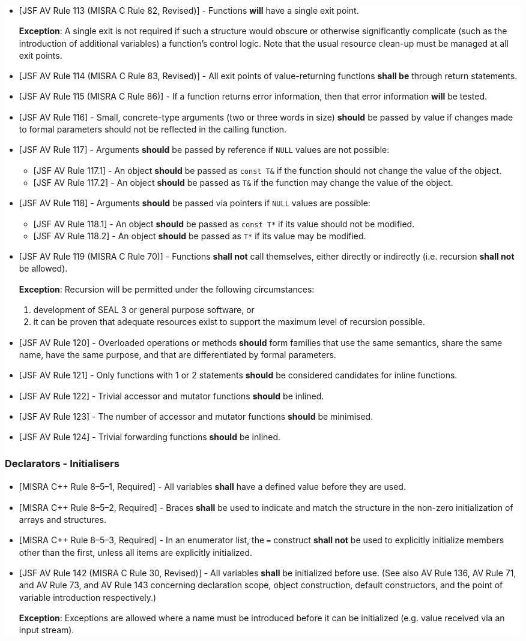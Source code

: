 - [JSF AV Rule 113 (MISRA C Rule 82, Revised)] - Functions **will** have a single exit point.

    **Exception**: A single exit is not required if such a structure would obscure or otherwise significantly complicate (such as the introduction of additional variables) a function’s control logic. Note that the usual resource clean-up must be managed at all exit points.

- [JSF AV Rule 114 (MISRA C Rule 83, Revised)] - All exit points of value-returning functions **shall be** through return statements.
- [JSF AV Rule 115 (MISRA C Rule 86)] - If a function returns error information, then that error information **will** be tested.
- [JSF AV Rule 116] - Small, concrete-type arguments (two or three words in size) **should** be passed by value if changes made to formal parameters should not be reflected in the calling function.
- [JSF AV Rule 117] - Arguments **should** be passed by reference if `NULL` values are not possible:
    - [JSF AV Rule 117.1] - An object **should** be passed as `const T&` if the function should not change the value of the object.
    - [JSF AV Rule 117.2] - An object **should** be passed as `T&` if the function may change the value of the object.
- [JSF AV Rule 118] - Arguments **should** be passed via pointers if `NULL` values are possible:
    - [JSF AV Rule 118.1] - An object **should** be passed as `const T*` if its value should not be modified.
    - [JSF AV Rule 118.2] - An object **should** be passed as `T*` if its value may be modified.
- [JSF AV Rule 119 (MISRA C Rule 70)] - Functions **shall not** call themselves, either directly or indirectly (i.e. recursion **shall not** be allowed).

    **Exception**: Recursion will be permitted under the following circumstances:

    1. development of SEAL 3 or general purpose software, or
    2. it can be proven that adequate resources exist to support the maximum level of recursion possible.
- [JSF AV Rule 120] - Overloaded operations or methods **should** form families that use the same semantics, share the same name, have the same purpose, and that are differentiated by formal parameters.
- [JSF AV Rule 121] - Only functions with 1 or 2 statements **should** be considered candidates for inline functions.
- [JSF AV Rule 122] - Trivial accessor and mutator functions **should** be inlined.
- [JSF AV Rule 123] - The number of accessor and mutator functions **should** be minimised.
- [JSF AV Rule 124] - Trivial forwarding functions **should** be inlined.

### Declarators - Initialisers

- [MISRA C++ Rule 8–5–1, Required] - All variables **shall** have a defined value before they are used.
- [MISRA C++ Rule 8–5–2, Required] - Braces **shall** be used to indicate and match the structure in the non-zero initialization of arrays and structures.
- [MISRA C++ Rule 8–5–3, Required] - In an enumerator list, the `=` construct **shall not** be used to explicitly initialize members other than the first, unless all items are explicitly initialized.
- [JSF AV Rule 142 (MISRA C Rule 30, Revised)] - All variables **shall** be initialized before use. (See also AV Rule 136, AV Rule 71, and AV Rule 73, and AV Rule 143 concerning declaration scope, object construction, default constructors, and the point of variable introduction respectively.)

    **Exception**: Exceptions are allowed where a name must be introduced before it can be initialized (e.g. value received via an input stream).
